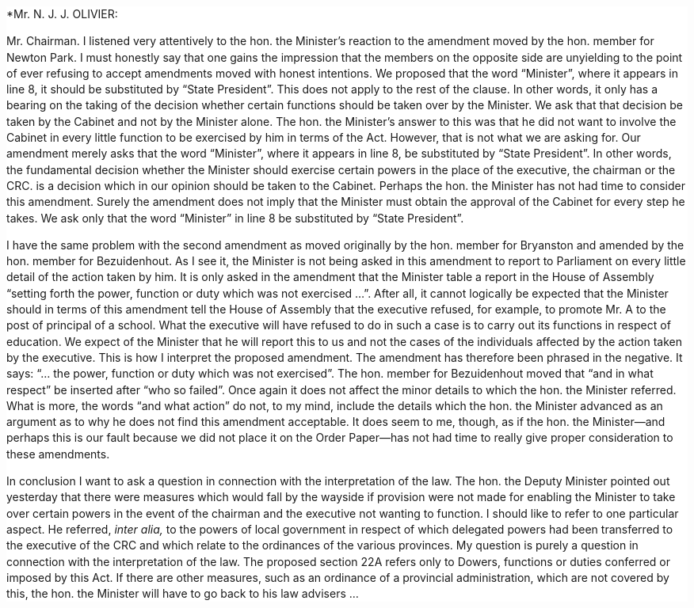 </speech>

<speech by="#olivier">

<from>*Mr. <person refersTo="hansard_za">N. J. J. OLIVIER</person>:</from>

<p>Mr. Chairman. I listened very attentively to the hon. the Minister&#x2019;s reaction to the amendment <span class="col_3565-3566" refersTo="page_0196"/>moved by the hon. member for Newton Park. I must honestly say that one gains the impression that the members on the opposite side are unyielding to the point of ever refusing to accept amendments moved with honest intentions. We proposed that the word &#x201C;Minister&#x201D;, where it appears in line 8, it should be substituted by &#x201C;State President&#x201D;. This does not apply to the rest of the clause. In other words, it only has a bearing on the taking of the decision whether certain functions should be taken over by the Minister. We ask that that decision be taken by the Cabinet and not by the Minister alone. The hon. the Minister&#x2019;s answer to this was that he did not want to involve the Cabinet in every little function to be exercised by him in terms of the Act. However, that is not what we are asking for. Our amendment merely asks that the word &#x201C;Minister&#x201D;, where it appears in line 8, be substituted by &#x201C;State President&#x201D;. In other words, the fundamental decision whether the Minister should exercise certain powers in the place of the executive, the chairman or the CRC. is a decision which in our opinion should be taken to the Cabinet. Perhaps the hon. the Minister has not had time to consider this amendment. Surely the amendment does not imply that the Minister must obtain the approval of the Cabinet for every step he takes. We ask only that the word &#x201C;Minister&#x201D; in line 8 be substituted by &#x201C;State President&#x201D;.</p>

<p>I have the same problem with the second amendment as moved originally by the hon. member for Bryanston and amended by the hon. member for Bezuidenhout. As I see it, the Minister is not being asked in this amendment to report to Parliament on every little detail of the action taken by him. It is only asked in the amendment that the Minister table a report in the House of Assembly &#x201C;setting forth the power, function or duty which was not exercised &#x2026;&#x201D;. After all, it cannot logically be expected that the Minister should in terms of this amendment tell the House of Assembly that the executive refused, for example, to promote Mr. A to the post of principal of a school. What the executive will have refused to do in such a case is to carry out its functions in respect of education. We expect of the Minister that he will report this to us and not the cases of the individuals affected by the action taken by the executive. This is how I interpret the proposed amendment. The amendment has therefore been phrased in the negative. It says: &#x201C;&#x2026; the power, function or duty which was not exercised&#x201D;. The hon. member for Bezuidenhout moved that &#x201C;and in what respect&#x201D; be inserted after &#x201C;who so failed&#x201D;. Once again it does not affect the minor details to which the hon. the Minister referred. What is more, the words &#x201C;and what action&#x201D; do not, to my mind, include the details which the hon. the Minister advanced as an argument as to why he does not find this amendment acceptable. It does seem to me, though, as if the hon. the Minister&#x2014;and perhaps this is our fault because we did not place it on the Order Paper&#x2014;has not had time to really give proper consideration to these amendments.</p>

<p>In conclusion I want to ask a question in connection with the interpretation of the law. The hon. the Deputy Minister pointed out yesterday that there were measures which would fall by the wayside if provision were not made for enabling the Minister to take over certain powers in the event of the chairman and the executive not wanting to function. I should like to refer to one particular aspect. He referred, <i>inter alia,</i> to the powers of local government in respect of which delegated powers had been transferred to the executive of the CRC and which relate to the ordinances of the various provinces. My question is purely a question in connection with the interpretation of the law. The proposed section 22A refers only to Dowers, functions or duties conferred or imposed by this Act. If there are other measures, such as an ordinance of a provincial administration, which are not covered by this, the hon. the Minister will have to go back to his law advisers &#x2026;</p>
